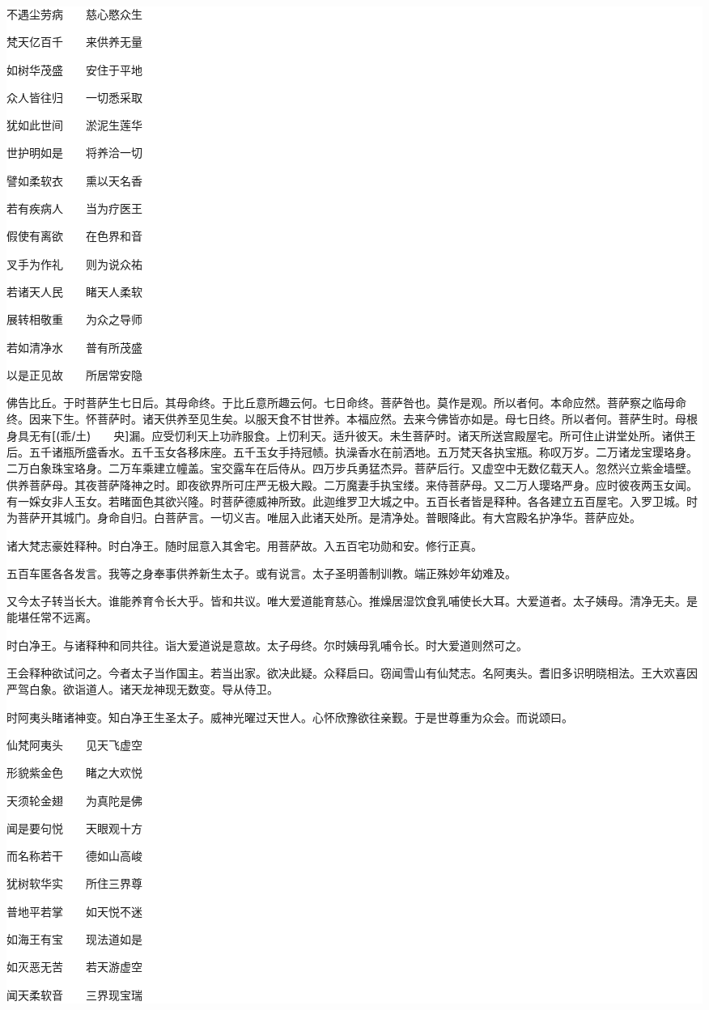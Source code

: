 不遇尘劳病　　慈心愍众生  

梵天亿百千　　来供养无量  

如树华茂盛　　安住于平地  

众人皆往归　　一切悉采取  

犹如此世间　　淤泥生莲华  

世护明如是　　将养洽一切  

譬如柔软衣　　熏以天名香  

若有疾病人　　当为疗医王  

假使有离欲　　在色界和音  

叉手为作礼　　则为说众祐  

若诸天人民　　睹天人柔软  

展转相敬重　　为众之导师  

若如清净水　　普有所茂盛  

以是正见故　　所居常安隐  

佛告比丘。于时菩萨生七日后。其母命终。于比丘意所趣云何。七日命终。菩萨咎也。莫作是观。所以者何。本命应然。菩萨察之临母命终。因来下生。怀菩萨时。诸天供养至见生矣。以服天食不甘世养。本福应然。去来今佛皆亦如是。母七日终。所以者何。菩萨生时。母根身具无有[(乖/土)　　央]漏。应受忉利天上功祚服食。上忉利天。适升彼天。未生菩萨时。诸天所送宫殿屋宅。所可住止讲堂处所。诸供王后。五千诸瓶所盛香水。五千玉女各移床座。五千玉女手持冠帻。执澡香水在前洒地。五万梵天各执宝瓶。称叹万岁。二万诸龙宝璎珞身。二万白象珠宝珞身。二万车乘建立幢盖。宝交露车在后侍从。四万步兵勇猛杰异。菩萨后行。又虚空中无数亿载天人。忽然兴立紫金墙壁。供养菩萨母。其夜菩萨降神之时。即夜欲界所可庄严无极大殿。二万魔妻手执宝缕。来侍菩萨母。又二万人璎珞严身。应时彼夜两玉女闻。有一婇女非人玉女。若睹面色其欲兴隆。时菩萨德威神所致。此迦维罗卫大城之中。五百长者皆是释种。各各建立五百屋宅。入罗卫城。时为菩萨开其城门。身命自归。白菩萨言。一切义吉。唯屈入此诸天处所。是清净处。普眼降此。有大宫殿名护净华。菩萨应处。  

诸大梵志豪姓释种。时白净王。随时屈意入其舍宅。用菩萨故。入五百宅功勋和安。修行正真。  

五百车匿各各发言。我等之身奉事供养新生太子。或有说言。太子圣明善制训教。端正殊妙年幼难及。  

又今太子转当长大。谁能养育令长大乎。皆和共议。唯大爱道能育慈心。推燥居湿饮食乳哺使长大耳。大爱道者。太子姨母。清净无夫。是能堪任常不远离。  

时白净王。与诸释种和同共往。诣大爱道说是意故。太子母终。尔时姨母乳哺令长。时大爱道则然可之。  

王会释种欲试问之。今者太子当作国主。若当出家。欲决此疑。众释启曰。窃闻雪山有仙梵志。名阿夷头。耆旧多识明晓相法。王大欢喜因严驾白象。欲诣道人。诸天龙神现无数变。导从侍卫。  

时阿夷头睹诸神变。知白净王生圣太子。威神光曜过天世人。心怀欣豫欲往亲觐。于是世尊重为众会。而说颂曰。  

仙梵阿夷头　　见天飞虚空  

形貌紫金色　　睹之大欢悦  

天须轮金翅　　为真陀是佛  

闻是要句悦　　天眼观十方  

而名称若干　　德如山高峻  

犹树软华实　　所住三界尊  

普地平若掌　　如天悦不迷  

如海王有宝　　现法道如是  

如灭恶无苦　　若天游虚空  

闻天柔软音　　三界现宝瑞  
